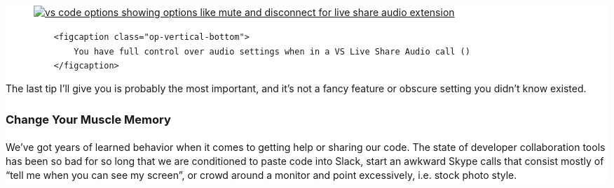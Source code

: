 






<figure class="article__image break-out">
	<a href="https://cloud.netlifyusercontent.com/assets/344dbf88-fdf9-42bb-adb4-46f01eedd629/33fbc411-10ec-4814-aca2-ee60092adf53/visual-studio-live-audio-options.png">
		<img
			srcset="https://res.cloudinary.com/indysigner/image/fetch/f_auto,q_auto/w_400/https://cloud.netlifyusercontent.com/assets/344dbf88-fdf9-42bb-adb4-46f01eedd629/33fbc411-10ec-4814-aca2-ee60092adf53/visual-studio-live-audio-options.png 400w,
			        https://res.cloudinary.com/indysigner/image/fetch/f_auto,q_auto/w_800/https://cloud.netlifyusercontent.com/assets/344dbf88-fdf9-42bb-adb4-46f01eedd629/33fbc411-10ec-4814-aca2-ee60092adf53/visual-studio-live-audio-options.png 800w,
			        https://res.cloudinary.com/indysigner/image/fetch/f_auto,q_auto/w_1200/https://cloud.netlifyusercontent.com/assets/344dbf88-fdf9-42bb-adb4-46f01eedd629/33fbc411-10ec-4814-aca2-ee60092adf53/visual-studio-live-audio-options.png 1200w,
			        https://res.cloudinary.com/indysigner/image/fetch/f_auto,q_auto/w_1600/https://cloud.netlifyusercontent.com/assets/344dbf88-fdf9-42bb-adb4-46f01eedd629/33fbc411-10ec-4814-aca2-ee60092adf53/visual-studio-live-audio-options.png 1600w,
			        https://res.cloudinary.com/indysigner/image/fetch/f_auto,q_auto/w_2000/https://cloud.netlifyusercontent.com/assets/344dbf88-fdf9-42bb-adb4-46f01eedd629/33fbc411-10ec-4814-aca2-ee60092adf53/visual-studio-live-audio-options.png 2000w"
			src="https://res.cloudinary.com/indysigner/image/fetch/f_auto,q_auto/w_400/https://cloud.netlifyusercontent.com/assets/344dbf88-fdf9-42bb-adb4-46f01eedd629/33fbc411-10ec-4814-aca2-ee60092adf53/visual-studio-live-audio-options.png"
			sizes="100vw"
			alt="vs code options showing options like mute and disconnect for live share audio extension"
		/>
	</a>

	
		<figcaption class="op-vertical-bottom">
			You have full control over audio settings when in a VS Live Share Audio call ()
		</figcaption>
	
</figure>


<p>The last tip I’ll give you is probably the most important, and it’s not a fancy feature or obscure setting you didn’t know existed.</p>

<h3 id="change-your-muscle-memory">Change Your Muscle Memory</h3>

<p>We’ve got years of learned behavior when it comes to getting help or sharing our code. The state of developer collaboration tools has been so bad for so long that we are conditioned to paste code into Slack, start an awkward Skype calls that consist mostly of &ldquo;tell me when you can see my screen&rdquo;, or crowd around a monitor and point excessively, i.e. stock photo style.</p>









